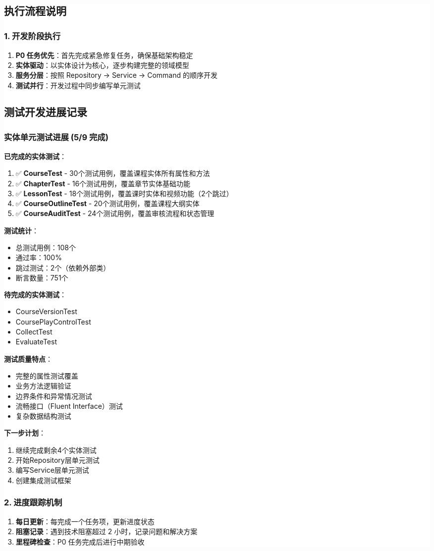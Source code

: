 ## 执行流程说明

### 1. 开发阶段执行

1. **P0 任务优先**：首先完成紧急修复任务，确保基础架构稳定
2. **实体驱动**：以实体设计为核心，逐步构建完整的领域模型
3. **服务分层**：按照 Repository -> Service -> Command 的顺序开发
4. **测试并行**：开发过程中同步编写单元测试

## 测试开发进展记录

### 实体单元测试进展 (5/9 完成)

**已完成的实体测试**：

1. ✅ **CourseTest** - 30个测试用例，覆盖课程实体所有属性和方法
2. ✅ **ChapterTest** - 16个测试用例，覆盖章节实体基础功能
3. ✅ **LessonTest** - 18个测试用例，覆盖课时实体和视频功能（2个跳过）
4. ✅ **CourseOutlineTest** - 20个测试用例，覆盖课程大纲实体
5. ✅ **CourseAuditTest** - 24个测试用例，覆盖审核流程和状态管理

**测试统计**：

- 总测试用例：108个
- 通过率：100%
- 跳过测试：2个（依赖外部类）
- 断言数量：751个

**待完成的实体测试**：

- CourseVersionTest
- CoursePlayControlTest  
- CollectTest
- EvaluateTest

**测试质量特点**：

- 完整的属性测试覆盖
- 业务方法逻辑验证
- 边界条件和异常情况测试
- 流畅接口（Fluent Interface）测试
- 复杂数据结构测试

**下一步计划**：

1. 继续完成剩余4个实体测试
2. 开始Repository层单元测试
3. 编写Service层单元测试
4. 创建集成测试框架

### 2. 进度跟踪机制

1. **每日更新**：每完成一个任务项，更新进度状态
2. **阻塞记录**：遇到技术阻塞超过 2 小时，记录问题和解决方案
3. **里程碑检查**：P0 任务完成后进行中期验收
